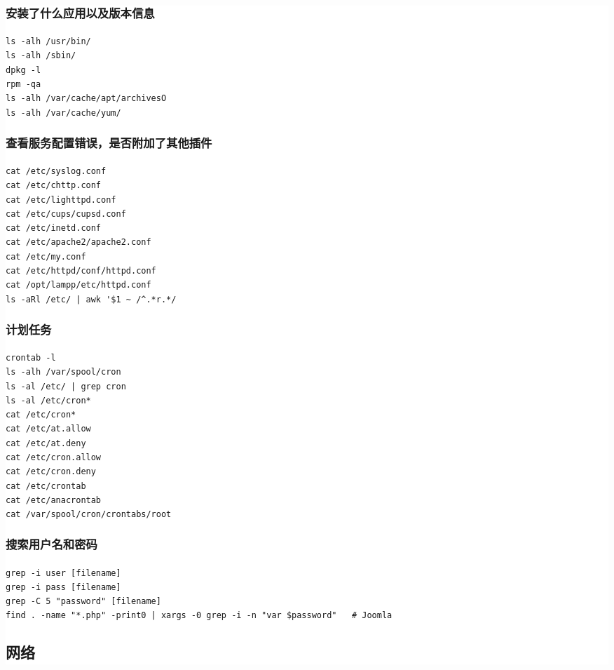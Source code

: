 ### 安装了什么应用以及版本信息

```shell
ls -alh /usr/bin/
ls -alh /sbin/
dpkg -l
rpm -qa
ls -alh /var/cache/apt/archivesO
ls -alh /var/cache/yum/
```

### 查看服务配置错误，是否附加了其他插件

```shell
cat /etc/syslog.conf
cat /etc/chttp.conf
cat /etc/lighttpd.conf
cat /etc/cups/cupsd.conf
cat /etc/inetd.conf
cat /etc/apache2/apache2.conf
cat /etc/my.conf
cat /etc/httpd/conf/httpd.conf
cat /opt/lampp/etc/httpd.conf
ls -aRl /etc/ | awk '$1 ~ /^.*r.*/
```

### 计划任务

```shell
crontab -l
ls -alh /var/spool/cron
ls -al /etc/ | grep cron
ls -al /etc/cron*
cat /etc/cron*
cat /etc/at.allow
cat /etc/at.deny
cat /etc/cron.allow
cat /etc/cron.deny
cat /etc/crontab
cat /etc/anacrontab
cat /var/spool/cron/crontabs/root
```

### 搜索用户名和密码

```shell
grep -i user [filename]
grep -i pass [filename]
grep -C 5 "password" [filename]
find . -name "*.php" -print0 | xargs -0 grep -i -n "var $password"   # Joomla
```

## 网络
